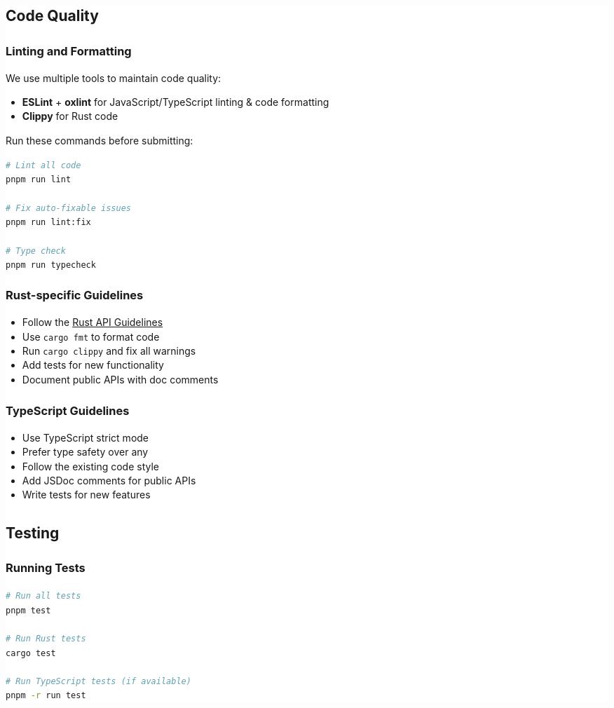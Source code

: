 ## Code Quality

### Linting and Formatting

We use multiple tools to maintain code quality:

- **ESLint** + **oxlint** for JavaScript/TypeScript linting & code formatting
- **Clippy** for Rust code

Run these commands before submitting:

```bash
# Lint all code
pnpm run lint

# Fix auto-fixable issues
pnpm run lint:fix

# Type check
pnpm run typecheck
```

### Rust-specific Guidelines

- Follow the [Rust API Guidelines](https://rust-lang.github.io/api-guidelines/)
- Use `cargo fmt` to format code
- Run `cargo clippy` and fix all warnings
- Add tests for new functionality
- Document public APIs with doc comments

### TypeScript Guidelines

- Use TypeScript strict mode
- Prefer type safety over any
- Follow the existing code style
- Add JSDoc comments for public APIs
- Write tests for new features

## Testing

### Running Tests

```bash
# Run all tests
pnpm test

# Run Rust tests
cargo test

# Run TypeScript tests (if available)
pnpm -r run test
```
